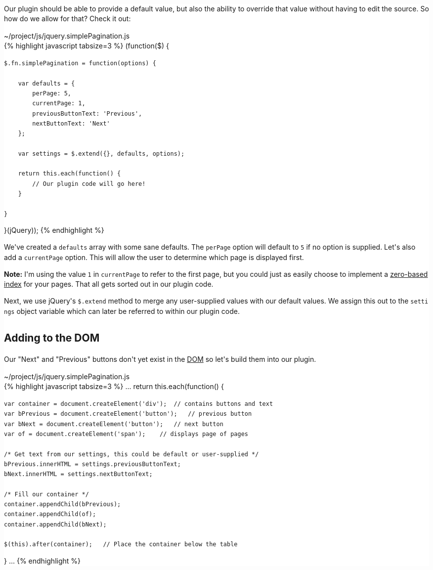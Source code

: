 Our plugin should be able to provide a default value, but also the ability to override that value without having to edit the source. So how do we allow for that? Check it out:

<div class="highlight-header">~/project/js/jquery.simplePagination.js</div>
{% highlight javascript tabsize=3 %}
(function($) {

	$.fn.simplePagination = function(options) {
		
		var defaults = {
			perPage: 5,
			currentPage: 1,
			previousButtonText: 'Previous',
			nextButtonText: 'Next'
		};

		var settings = $.extend({}, defaults, options);

		return this.each(function() {
			// Our plugin code will go here!
		}

	}

}(jQuery));
{% endhighlight %}

We've created a `defaults` array with some sane defaults. The `perPage` option will default to `5` if no option is supplied. Let's also add a `currentPage` option. This will allow the user to determine which page is displayed first.

**Note:** I'm using the value `1` in `currentPage` to refer to the first page, but you could just as easily choose to implement a [zero-based index][zero-based index] for your pages. That all gets sorted out in our plugin code.

Next, we use jQuery's `$.extend` method to merge any user-supplied values with our default values. We assign this out to the `settings` object variable which can later be referred to within our plugin code.

## Adding to the DOM

Our "Next" and "Previous" buttons don't yet exist in the [DOM][DOM] so let's build them into our plugin.

<div class="highlight-header">~/project/js/jquery.simplePagination.js</div>
{% highlight javascript tabsize=3 %}
...
return this.each(function() {

	var container = document.createElement('div');	// contains buttons and text
	var bPrevious = document.createElement('button');	// previous button
	var bNext = document.createElement('button');	// next button
	var of = document.createElement('span');	// displays page of pages

	/* Get text from our settings, this could be default or user-supplied */
	bPrevious.innerHTML = settings.previousButtonText;
	bNext.innerHTML = settings.nextButtonText;
	
	/* Fill our container */
	container.appendChild(bPrevious);
	container.appendChild(of);
	container.appendChild(bNext);

	$(this).after(container);	// Place the container below the table

}
...
{% endhighlight %}


[jquery]: http://jquery.com
[alertify]: http://fabien-d.github.io/alertify.js/
[file upload]: http://blueimp.github.com/jQuery-File-Upload/
[raptorize]: http://zurb.com/playground/jquery-raptorize
[pagination]: http://en.wikipedia.org/wiki/Pagination#Pagination_in_web_content
[jquery download]: https://code.jquery.com/
[dummy data]: http://dummydata.me/
[demo]: /demo/jquery.simplePagination.html
[closure]: http://www.adequatelygood.com/JavaScript-Module-Pattern-In-Depth.html
[jquery each]: https://api.jquery.com/each/
[method chaining]: http://schier.co/blog/2013/11/14/method-chaining-in-javascript.html
[zero-based index]: http://en.wikipedia.org/wiki/Zero-based_numbering
[DOM]: http://en.wikipedia.org/wiki/Document_Object_Model
[repo]: https://github.com/smarulanda/jquery.simplePagination
[how to plugin]: https://learn.jquery.com/plugins/basic-plugin-creation/
[essential patterns]: http://www.smashingmagazine.com/2011/10/11/essential-jquery-plugin-patterns/
[how to plugin2]: http://brolik.com/blog/how-to-create-a-jquery-plugin/